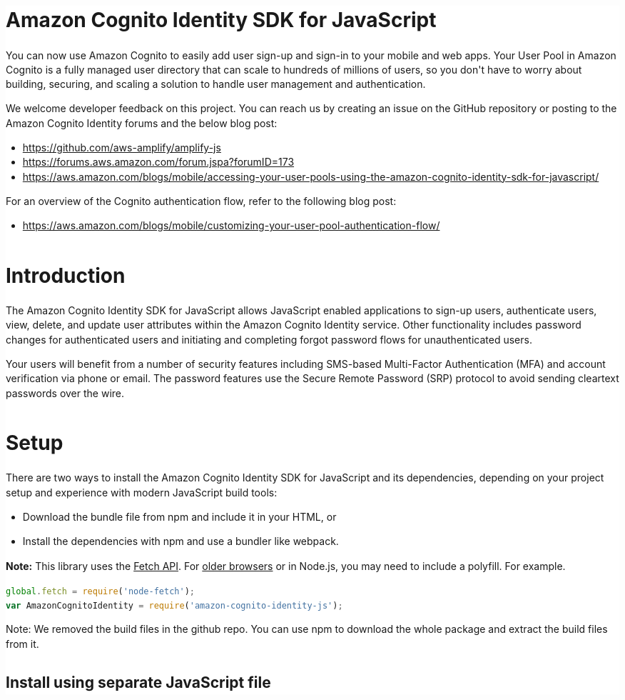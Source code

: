 # Amazon Cognito Identity SDK for JavaScript

You can now use Amazon Cognito to easily add user sign-up and sign-in to your mobile and web apps. Your User Pool in Amazon Cognito is a fully managed user directory that can scale to hundreds of millions of users, so you don't have to worry about building, securing, and scaling a solution to handle user management and authentication.

We welcome developer feedback on this project. You can reach us by creating an issue on the
GitHub repository or posting to the Amazon Cognito Identity forums and the below blog post:

-   https://github.com/aws-amplify/amplify-js
-   https://forums.aws.amazon.com/forum.jspa?forumID=173
-   https://aws.amazon.com/blogs/mobile/accessing-your-user-pools-using-the-amazon-cognito-identity-sdk-for-javascript/

For an overview of the Cognito authentication flow, refer to the following blog post:

-   https://aws.amazon.com/blogs/mobile/customizing-your-user-pool-authentication-flow/

# Introduction

The Amazon Cognito Identity SDK for JavaScript allows JavaScript enabled applications to sign-up users, authenticate users, view, delete, and update user attributes within the Amazon Cognito Identity service. Other functionality includes password changes for authenticated users and initiating and completing forgot password flows for unauthenticated users.

Your users will benefit from a number of security features including SMS-based Multi-Factor Authentication (MFA) and account verification via phone or email. The password features use the Secure Remote Password (SRP) protocol to avoid sending cleartext passwords over the wire.

# Setup

There are two ways to install the Amazon Cognito Identity SDK for JavaScript and its dependencies,
depending on your project setup and experience with modern JavaScript build tools:

-   Download the bundle file from npm and include it in your HTML, or

-   Install the dependencies with npm and use a bundler like webpack.

**Note:** This library uses the [Fetch API](https://developer.mozilla.org/en-US/docs/Web/API/Fetch_API). For [older browsers](https://caniuse.com/#feat=fetch) or in Node.js, you may need to include a polyfill. For example.

```javascript
global.fetch = require('node-fetch');
var AmazonCognitoIdentity = require('amazon-cognito-identity-js');
```

Note: We removed the build files in the github repo. You can use npm to download the whole package and extract the build files from it.

## Install using separate JavaScript file
